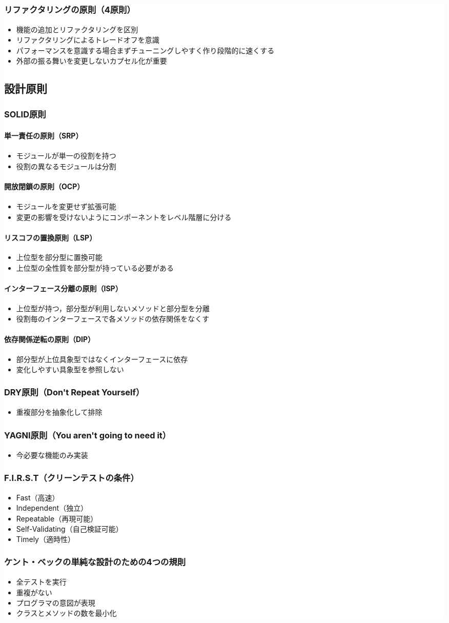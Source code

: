 ### リファクタリングの原則（4原則）
- 機能の追加とリファクタリングを区別
- リファクタリングによるトレードオフを意識
- パフォーマンスを意識する場合まずチューニングしやすく作り段階的に速くする
- 外部の振る舞いを変更しないカプセル化が重要

## 設計原則

### SOLID原則

#### 単一責任の原則（SRP）
- モジュールが単一の役割を持つ
- 役割の異なるモジュールは分割

#### 開放閉鎖の原則（OCP）
- モジュールを変更せず拡張可能
- 変更の影響を受けないようにコンポーネントをレベル階層に分ける

#### リスコフの置換原則（LSP）
- 上位型を部分型に置換可能
- 上位型の全性質を部分型が持っている必要がある

#### インターフェース分離の原則（ISP）
- 上位型が持つ，部分型が利用しないメソッドと部分型を分離
- 役割毎のインターフェースで各メソッドの依存関係をなくす

#### 依存関係逆転の原則（DIP）
- 部分型が上位具象型ではなくインターフェースに依存
- 変化しやすい具象型を参照しない

### DRY原則（Don't Repeat Yourself）
- 重複部分を抽象化して排除

### YAGNI原則（You aren't going to need it）
- 今必要な機能のみ実装

### F.I.R.S.T（クリーンテストの条件）
- Fast（高速）
- Independent（独立）
- Repeatable（再現可能）
- Self-Validating（自己検証可能）
- Timely（適時性）

### ケント・ベックの単純な設計のための4つの規則
- 全テストを実行
- 重複がない
- プログラマの意図が表現
- クラスとメソッドの数を最小化
